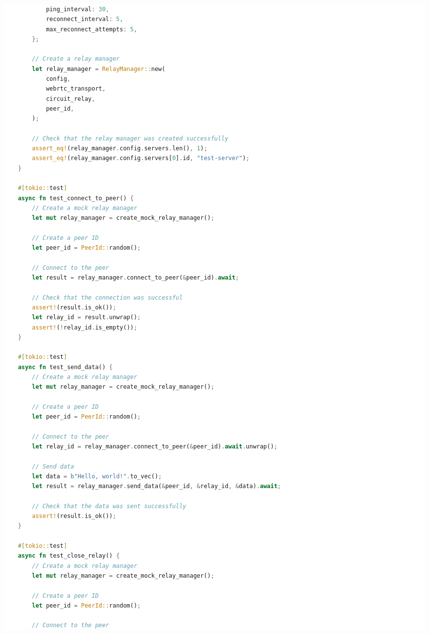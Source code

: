 ```rust
            ping_interval: 30,
            reconnect_interval: 5,
            max_reconnect_attempts: 5,
        };
        
        // Create a relay manager
        let relay_manager = RelayManager::new(
            config,
            webrtc_transport,
            circuit_relay,
            peer_id,
        );
        
        // Check that the relay manager was created successfully
        assert_eq!(relay_manager.config.servers.len(), 1);
        assert_eq!(relay_manager.config.servers[0].id, "test-server");
    }
    
    #[tokio::test]
    async fn test_connect_to_peer() {
        // Create a mock relay manager
        let mut relay_manager = create_mock_relay_manager();
        
        // Create a peer ID
        let peer_id = PeerId::random();
        
        // Connect to the peer
        let result = relay_manager.connect_to_peer(&peer_id).await;
        
        // Check that the connection was successful
        assert!(result.is_ok());
        let relay_id = result.unwrap();
        assert!(!relay_id.is_empty());
    }
    
    #[tokio::test]
    async fn test_send_data() {
        // Create a mock relay manager
        let mut relay_manager = create_mock_relay_manager();
        
        // Create a peer ID
        let peer_id = PeerId::random();
        
        // Connect to the peer
        let relay_id = relay_manager.connect_to_peer(&peer_id).await.unwrap();
        
        // Send data
        let data = b"Hello, world!".to_vec();
        let result = relay_manager.send_data(&peer_id, &relay_id, &data).await;
        
        // Check that the data was sent successfully
        assert!(result.is_ok());
    }
    
    #[tokio::test]
    async fn test_close_relay() {
        // Create a mock relay manager
        let mut relay_manager = create_mock_relay_manager();
        
        // Create a peer ID
        let peer_id = PeerId::random();
        
        // Connect to the peer
```
